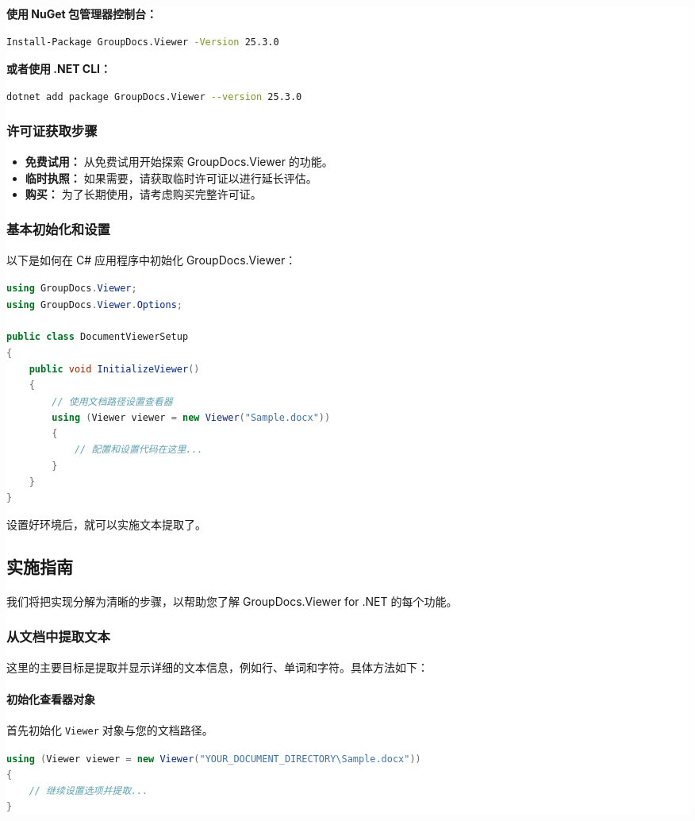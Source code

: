 **使用 NuGet 包管理器控制台：**

```bash
Install-Package GroupDocs.Viewer -Version 25.3.0
```

**或者使用 .NET CLI：**

```bash
dotnet add package GroupDocs.Viewer --version 25.3.0
```

### 许可证获取步骤
- **免费试用：** 从免费试用开始探索 GroupDocs.Viewer 的功能。
- **临时执照：** 如果需要，请获取临时许可证以进行延长评估。
- **购买：** 为了长期使用，请考虑购买完整许可证。

### 基本初始化和设置

以下是如何在 C# 应用程序中初始化 GroupDocs.Viewer：

```csharp
using GroupDocs.Viewer;
using GroupDocs.Viewer.Options;

public class DocumentViewerSetup
{
    public void InitializeViewer()
    {
        // 使用文档路径设置查看器
        using (Viewer viewer = new Viewer("Sample.docx"))
        {
            // 配置和设置代码在这里...
        }
    }
}
```

设置好环境后，就可以实施文本提取了。

## 实施指南

我们将把实现分解为清晰的步骤，以帮助您了解 GroupDocs.Viewer for .NET 的每个功能。

### 从文档中提取文本

这里的主要目标是提取并显示详细的文本信息，例如行、单词和字符。具体方法如下：

#### 初始化查看器对象

首先初始化 `Viewer` 对象与您的文档路径。

```csharp
using (Viewer viewer = new Viewer("YOUR_DOCUMENT_DIRECTORY\Sample.docx"))
{
    // 继续设置选项并提取...
}
```
